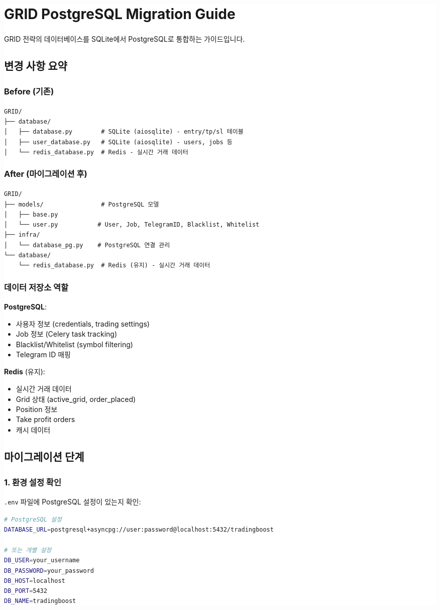 # GRID PostgreSQL Migration Guide

GRID 전략의 데이터베이스를 SQLite에서 PostgreSQL로 통합하는 가이드입니다.

## 변경 사항 요약

### Before (기존)
```
GRID/
├── database/
│   ├── database.py        # SQLite (aiosqlite) - entry/tp/sl 테이블
│   ├── user_database.py   # SQLite (aiosqlite) - users, jobs 등
│   └── redis_database.py  # Redis - 실시간 거래 데이터
```

### After (마이그레이션 후)
```
GRID/
├── models/                # PostgreSQL 모델
│   ├── base.py
│   └── user.py           # User, Job, TelegramID, Blacklist, Whitelist
├── infra/
│   └── database_pg.py    # PostgreSQL 연결 관리
└── database/
    └── redis_database.py  # Redis (유지) - 실시간 거래 데이터
```

### 데이터 저장소 역할

**PostgreSQL**:
- 사용자 정보 (credentials, trading settings)
- Job 정보 (Celery task tracking)
- Blacklist/Whitelist (symbol filtering)
- Telegram ID 매핑

**Redis** (유지):
- 실시간 거래 데이터
- Grid 상태 (active_grid, order_placed)
- Position 정보
- Take profit orders
- 캐시 데이터

## 마이그레이션 단계

### 1. 환경 설정 확인

`.env` 파일에 PostgreSQL 설정이 있는지 확인:

```bash
# PostgreSQL 설정
DATABASE_URL=postgresql+asyncpg://user:password@localhost:5432/tradingboost

# 또는 개별 설정
DB_USER=your_username
DB_PASSWORD=your_password
DB_HOST=localhost
DB_PORT=5432
DB_NAME=tradingboost
```
